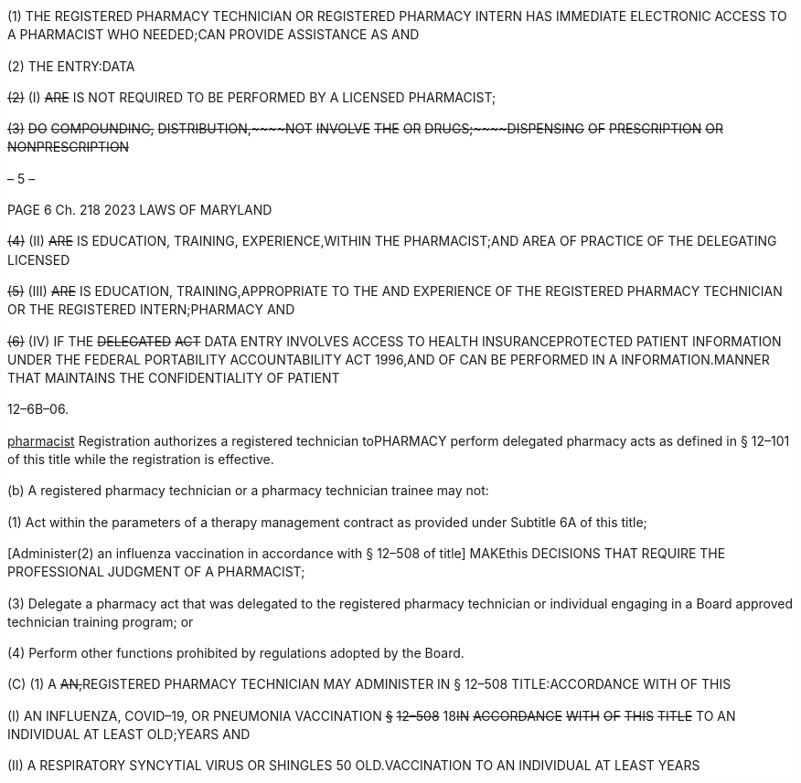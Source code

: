 (1) THE REGISTERED PHARMACY TECHNICIAN OR REGISTERED
PHARMACY INTERN HAS IMMEDIATE ELECTRONIC ACCESS TO A PHARMACIST WHO
NEEDED;CAN PROVIDE ASSISTANCE AS AND

(2) THE ENTRY:DATA

~~(2)~~ (I) ~~ARE~~ IS NOT REQUIRED TO BE PERFORMED BY A LICENSED
PHARMACIST;

~~(3)~~ ~~DO~~ ~~COMPOUNDING,~~ ~~DISTRIBUTION,~~~~NOT~~ ~~INVOLVE~~ ~~THE~~ ~~OR~~
~~DRUGS;~~~~DISPENSING~~ ~~OF~~ ~~PRESCRIPTION~~ ~~OR~~ ~~NONPRESCRIPTION~~

– 5 –

PAGE 6
Ch. 218 2023 LAWS OF MARYLAND

~~(4)~~ (II) ~~ARE~~ IS EDUCATION, TRAINING, EXPERIENCE,WITHIN THE
PHARMACIST;AND AREA OF PRACTICE OF THE DELEGATING LICENSED

~~(5)~~ (III) ~~ARE~~ IS EDUCATION, TRAINING,APPROPRIATE TO THE AND
EXPERIENCE OF THE REGISTERED PHARMACY TECHNICIAN OR THE REGISTERED
INTERN;PHARMACY AND

~~(6)~~ (IV) IF THE ~~DELEGATED~~ ~~ACT~~ DATA ENTRY INVOLVES ACCESS TO
HEALTH INSURANCEPROTECTED PATIENT INFORMATION UNDER THE FEDERAL
PORTABILITY ACCOUNTABILITY ACT 1996,AND OF CAN BE PERFORMED IN A
INFORMATION.MANNER THAT MAINTAINS THE CONFIDENTIALITY OF PATIENT

12–6B–06.

[pharmacist](a) Registration authorizes a registered technician toPHARMACY
perform delegated pharmacy acts as defined in § 12–101 of this title while the registration
is effective.

(b) A registered pharmacy technician or a pharmacy technician trainee may not:

(1) Act within the parameters of a therapy management contract as
provided under Subtitle 6A of this title;

[Administer(2) an influenza vaccination in accordance with § 12–508 of
title] MAKEthis DECISIONS THAT REQUIRE THE PROFESSIONAL JUDGMENT OF A
PHARMACIST;

(3) Delegate a pharmacy act that was delegated to the registered pharmacy
technician or individual engaging in a Board approved technician training program; or

(4) Perform other functions prohibited by regulations adopted by the
Board.

(C) (1) A ~~AN,~~REGISTERED PHARMACY TECHNICIAN MAY ADMINISTER IN
§ 12–508 TITLE:ACCORDANCE WITH OF THIS

(I) AN INFLUENZA, COVID–19, OR PNEUMONIA VACCINATION
~~§~~ ~~12–508~~ 18~~IN~~ ~~ACCORDANCE~~ ~~WITH~~ ~~OF~~ ~~THIS~~ ~~TITLE~~ TO AN INDIVIDUAL AT LEAST
OLD;YEARS AND

(II) A RESPIRATORY SYNCYTIAL VIRUS OR SHINGLES
50 OLD.VACCINATION TO AN INDIVIDUAL AT LEAST YEARS
